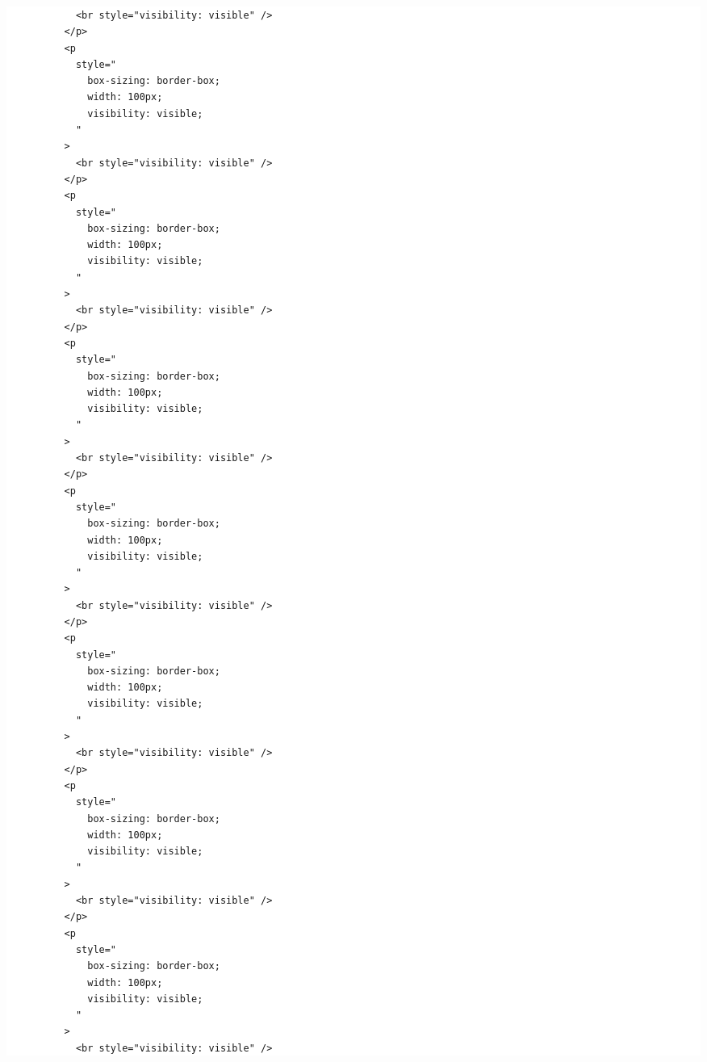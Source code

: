                 <br style="visibility: visible" />
              </p>
              <p
                style="
                  box-sizing: border-box;
                  width: 100px;
                  visibility: visible;
                "
              >
                <br style="visibility: visible" />
              </p>
              <p
                style="
                  box-sizing: border-box;
                  width: 100px;
                  visibility: visible;
                "
              >
                <br style="visibility: visible" />
              </p>
              <p
                style="
                  box-sizing: border-box;
                  width: 100px;
                  visibility: visible;
                "
              >
                <br style="visibility: visible" />
              </p>
              <p
                style="
                  box-sizing: border-box;
                  width: 100px;
                  visibility: visible;
                "
              >
                <br style="visibility: visible" />
              </p>
              <p
                style="
                  box-sizing: border-box;
                  width: 100px;
                  visibility: visible;
                "
              >
                <br style="visibility: visible" />
              </p>
              <p
                style="
                  box-sizing: border-box;
                  width: 100px;
                  visibility: visible;
                "
              >
                <br style="visibility: visible" />
              </p>
              <p
                style="
                  box-sizing: border-box;
                  width: 100px;
                  visibility: visible;
                "
              >
                <br style="visibility: visible" />